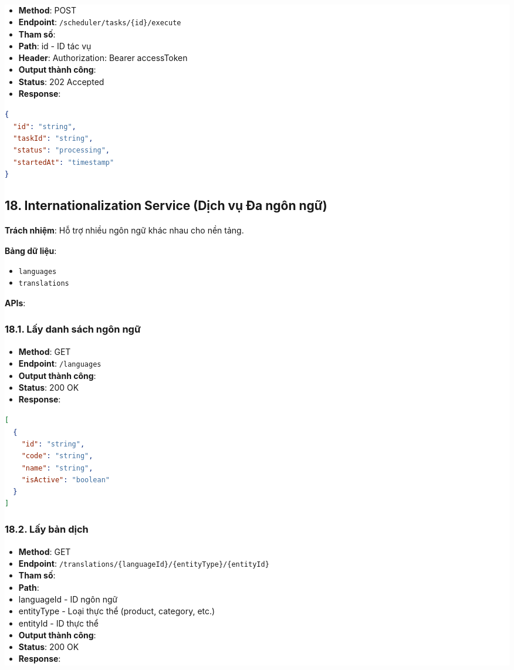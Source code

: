 - **Method**: POST
- **Endpoint**: `/scheduler/tasks/{id}/execute`
- **Tham số**:
- **Path**: id - ID tác vụ
- **Header**: Authorization: Bearer accessToken
- **Output thành công**:
- **Status**: 202 Accepted
- **Response**:

```json
{
  "id": "string",
  "taskId": "string",
  "status": "processing",
  "startedAt": "timestamp"
}
```

## 18. Internationalization Service (Dịch vụ Đa ngôn ngữ)

**Trách nhiệm**: Hỗ trợ nhiều ngôn ngữ khác nhau cho nền tảng.

**Bảng dữ liệu**:

- `languages`
- `translations`

**APIs**:

### 18.1. Lấy danh sách ngôn ngữ

- **Method**: GET
- **Endpoint**: `/languages`
- **Output thành công**:
- **Status**: 200 OK
- **Response**:

```json
[
  {
    "id": "string",
    "code": "string",
    "name": "string",
    "isActive": "boolean"
  }
]
```

### 18.2. Lấy bản dịch

- **Method**: GET
- **Endpoint**: `/translations/{languageId}/{entityType}/{entityId}`
- **Tham số**:
- **Path**:
- languageId - ID ngôn ngữ
- entityType - Loại thực thể (product, category, etc.)
- entityId - ID thực thể
- **Output thành công**:
- **Status**: 200 OK
- **Response**:
